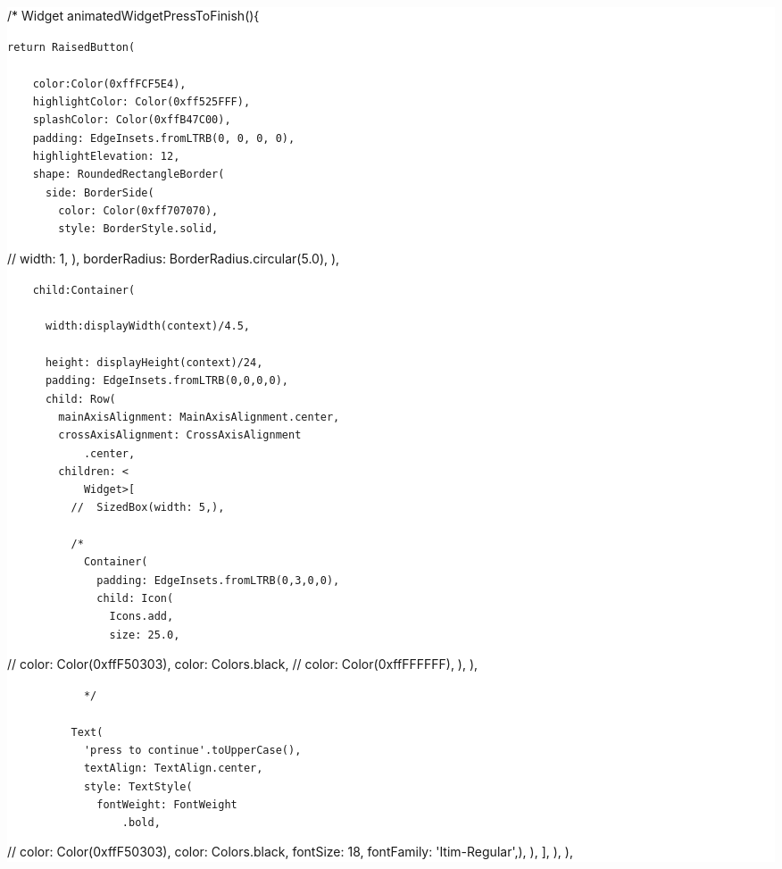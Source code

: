 /*
  Widget animatedWidgetPressToFinish(){


    return RaisedButton(

        color:Color(0xffFCF5E4),
        highlightColor: Color(0xff525FFF),
        splashColor: Color(0xffB47C00),
        padding: EdgeInsets.fromLTRB(0, 0, 0, 0),
        highlightElevation: 12,
        shape: RoundedRectangleBorder(
          side: BorderSide(
            color: Color(0xff707070),
            style: BorderStyle.solid,
//            width: 1,
          ),
          borderRadius: BorderRadius.circular(5.0),
        ),

        child:Container(

          width:displayWidth(context)/4.5,

          height: displayHeight(context)/24,
          padding: EdgeInsets.fromLTRB(0,0,0,0),
          child: Row(
            mainAxisAlignment: MainAxisAlignment.center,
            crossAxisAlignment: CrossAxisAlignment
                .center,
            children: <
                Widget>[
              //  SizedBox(width: 5,),

              /*
                Container(
                  padding: EdgeInsets.fromLTRB(0,3,0,0),
                  child: Icon(
                    Icons.add,
                    size: 25.0,
//                    color: Color(0xffF50303),
                    color: Colors.black,
                    //        color: Color(0xffFFFFFF),
                  ),
                ),

                */

              Text(
                'press to continue'.toUpperCase(),
                textAlign: TextAlign.center,
                style: TextStyle(
                  fontWeight: FontWeight
                      .bold,
//                    color: Color(0xffF50303),
                  color: Colors.black,
                  fontSize: 18, fontFamily: 'Itim-Regular',),
              ),
            ],
          ),
        ),
